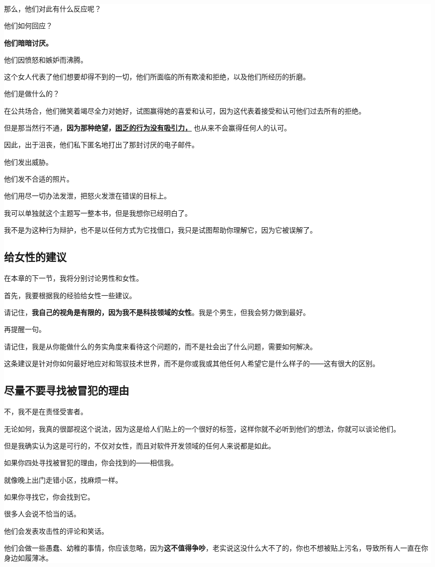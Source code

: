 那么，他们对此有什么反应呢？

他们如何回应？

**他们暗暗讨厌。**

他们因愤怒和嫉妒而沸腾。

这个女人代表了他们想要却得不到的一切，他们所面临的所有欺凌和拒绝，以及他们所经历的折磨。

他们是做什么的？

在公共场合，他们微笑着竭尽全力对她好，试图赢得她的喜爱和认可，因为这代表着接受和认可他们过去所有的拒绝。

但是那当然行不通，**因为那种绝望，[困乏的行为没有吸引力，](https://www.youtube.com/watch?v=xyIKLzbYu4k&index=7&list=PLjwWT1Xy3c4WvCoCir3GAyWSlUjFH1T2u)** 也从来不会赢得任何人的认可。

因此，出于沮丧，他们私下匿名地打出了那封讨厌的电子邮件。

他们发出威胁。

他们发不合适的照片。

他们用尽一切办法发泄，把怒火发泄在错误的目标上。

我可以单独就这个主题写一整本书，但是我想你已经明白了。

我不是为这种行为辩护，也不是以任何方式为它找借口，我只是试图帮助你理解它，因为它被误解了。

## 给女性的建议

在本章的下一节，我将分别讨论男性和女性。

首先，我要根据我的经验给女性一些建议。

请记住，**我自己的视角是有限的，因为我不是科技领域的女性**。我是个男生，但我会努力做到最好。

再提醒一句。

请记住，我是从你能做什么的务实角度来看待这个问题的，而不是社会出了什么问题，需要如何解决。

这条建议是针对你如何最好地应对和驾驭技术世界，而不是你或我或其他任何人希望它是什么样子的——这有很大的区别。

## 尽量不要寻找被冒犯的理由

不，我不是在责怪受害者。

无论如何，我真的很鄙视这个说法，因为这是给人们贴上的一个很好的标签，这样你就不必听到他们的想法，你就可以谈论他们。

但是我确实认为这是可行的，不仅对女性，而且对软件开发领域的任何人来说都是如此。

如果你四处寻找被冒犯的理由，你会找到的——相信我。

就像晚上出门走错小区，找麻烦一样。

如果你寻找它，你会找到它。

很多人会说不恰当的话。

他们会发表攻击性的评论和笑话。

他们会做一些愚蠢、幼稚的事情，你应该忽略，因为**这不值得争吵**，老实说这没什么大不了的，你也不想被贴上污名，导致所有人一直在你身边如履薄冰。
